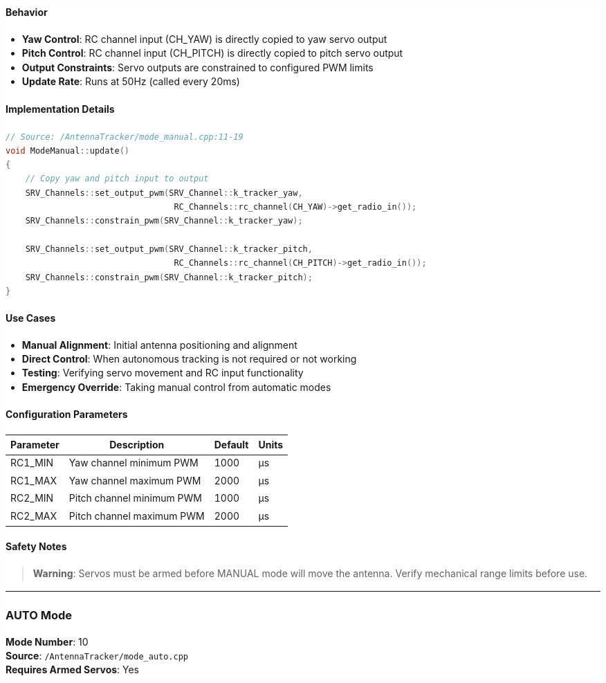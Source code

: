 #### Behavior

- **Yaw Control**: RC channel input (CH_YAW) is directly copied to yaw servo output
- **Pitch Control**: RC channel input (CH_PITCH) is directly copied to pitch servo output
- **Output Constraints**: Servo outputs are constrained to configured PWM limits
- **Update Rate**: Runs at 50Hz (called every 20ms)

#### Implementation Details

```cpp
// Source: /AntennaTracker/mode_manual.cpp:11-19
void ModeManual::update()
{
    // Copy yaw and pitch input to output
    SRV_Channels::set_output_pwm(SRV_Channel::k_tracker_yaw, 
                                  RC_Channels::rc_channel(CH_YAW)->get_radio_in());
    SRV_Channels::constrain_pwm(SRV_Channel::k_tracker_yaw);

    SRV_Channels::set_output_pwm(SRV_Channel::k_tracker_pitch, 
                                  RC_Channels::rc_channel(CH_PITCH)->get_radio_in());
    SRV_Channels::constrain_pwm(SRV_Channel::k_tracker_pitch);
}
```

#### Use Cases

- **Manual Alignment**: Initial antenna positioning and alignment
- **Direct Control**: When autonomous tracking is not required or not working
- **Testing**: Verifying servo movement and RC input functionality
- **Emergency Override**: Taking manual control from automatic modes

#### Configuration Parameters

| Parameter | Description | Default | Units |
|-----------|-------------|---------|-------|
| RC1_MIN | Yaw channel minimum PWM | 1000 | µs |
| RC1_MAX | Yaw channel maximum PWM | 2000 | µs |
| RC2_MIN | Pitch channel minimum PWM | 1000 | µs |
| RC2_MAX | Pitch channel maximum PWM | 2000 | µs |

#### Safety Notes

> **Warning**: Servos must be armed before MANUAL mode will move the antenna. Verify mechanical range limits before use.

---

### AUTO Mode

**Mode Number**: 10  
**Source**: `/AntennaTracker/mode_auto.cpp`  
**Requires Armed Servos**: Yes
